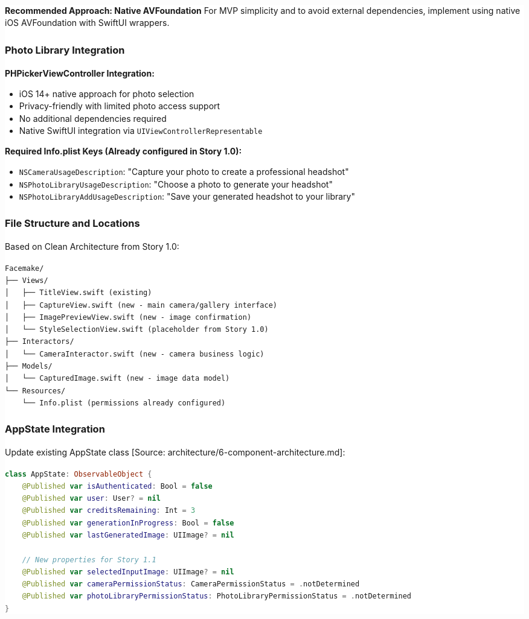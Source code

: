 **Recommended Approach: Native AVFoundation**
For MVP simplicity and to avoid external dependencies, implement using native iOS AVFoundation with SwiftUI wrappers.

### Photo Library Integration

**PHPickerViewController Integration:**
- iOS 14+ native approach for photo selection
- Privacy-friendly with limited photo access support
- No additional dependencies required
- Native SwiftUI integration via `UIViewControllerRepresentable`

**Required Info.plist Keys (Already configured in Story 1.0):**
- `NSCameraUsageDescription`: "Capture your photo to create a professional headshot"
- `NSPhotoLibraryUsageDescription`: "Choose a photo to generate your headshot"
- `NSPhotoLibraryAddUsageDescription`: "Save your generated headshot to your library"

### File Structure and Locations

Based on Clean Architecture from Story 1.0:
```
Facemake/
├── Views/
│   ├── TitleView.swift (existing)
│   ├── CaptureView.swift (new - main camera/gallery interface)
│   ├── ImagePreviewView.swift (new - image confirmation)
│   └── StyleSelectionView.swift (placeholder from Story 1.0)
├── Interactors/
│   └── CameraInteractor.swift (new - camera business logic)
├── Models/
│   └── CapturedImage.swift (new - image data model)
└── Resources/
    └── Info.plist (permissions already configured)
```

### AppState Integration

Update existing AppState class [Source: architecture/6-component-architecture.md]:
```swift
class AppState: ObservableObject {
    @Published var isAuthenticated: Bool = false
    @Published var user: User? = nil
    @Published var creditsRemaining: Int = 3
    @Published var generationInProgress: Bool = false
    @Published var lastGeneratedImage: UIImage? = nil

    // New properties for Story 1.1
    @Published var selectedInputImage: UIImage? = nil
    @Published var cameraPermissionStatus: CameraPermissionStatus = .notDetermined
    @Published var photoLibraryPermissionStatus: PhotoLibraryPermissionStatus = .notDetermined
}
```
